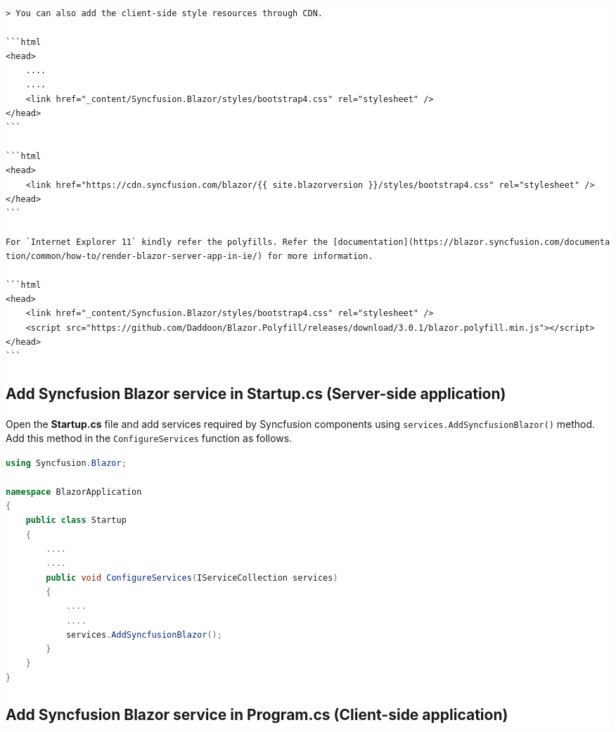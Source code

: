     > You can also add the client-side style resources through CDN.

    ```html
    <head>
        ....
        ....
        <link href="_content/Syncfusion.Blazor/styles/bootstrap4.css" rel="stylesheet" />
    </head>
    ```

    ```html
    <head>
        <link href="https://cdn.syncfusion.com/blazor/{{ site.blazorversion }}/styles/bootstrap4.css" rel="stylesheet" />
    </head>
    ```

    For `Internet Explorer 11` kindly refer the polyfills. Refer the [documentation](https://blazor.syncfusion.com/documentation/common/how-to/render-blazor-server-app-in-ie/) for more information.

    ```html
    <head>
        <link href="_content/Syncfusion.Blazor/styles/bootstrap4.css" rel="stylesheet" />
        <script src="https://github.com/Daddoon/Blazor.Polyfill/releases/download/3.0.1/blazor.polyfill.min.js"></script>
    </head>
    ```

## Add Syncfusion Blazor service in Startup.cs (Server-side application)

Open the **Startup.cs** file and add services required by Syncfusion components using `services.AddSyncfusionBlazor()` method. Add this method in the `ConfigureServices` function as follows.

```csharp
using Syncfusion.Blazor;

namespace BlazorApplication
{
    public class Startup
    {
        ....
        ....
        public void ConfigureServices(IServiceCollection services)
        {
            ....
            ....
            services.AddSyncfusionBlazor();
        }
    }
}
```

## Add Syncfusion Blazor service in Program.cs (Client-side application)
